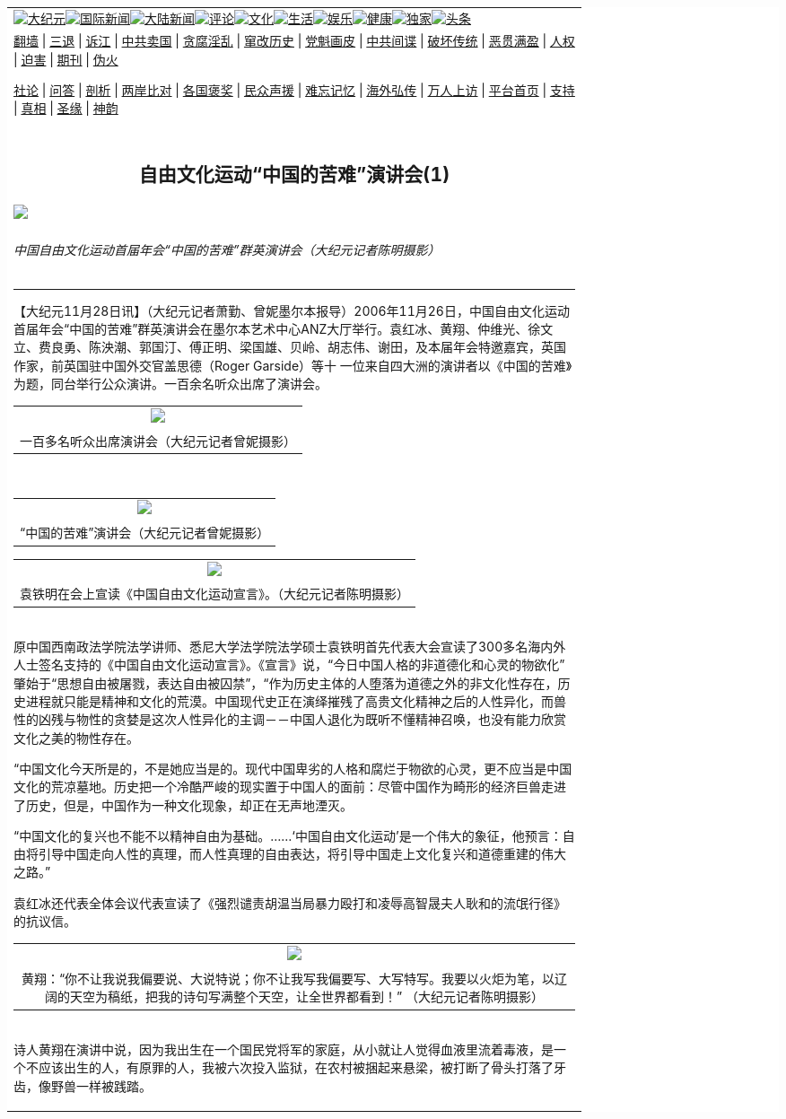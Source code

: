 <a name="1" id="1" target="_blank"></a><span id="1"></span>  <table align=center border="0"><tr><td colspan="2" valign=TOP><a href="/gb/nsc413.md#1"><img src="https://raw.githubusercontent.com/ndbhcw3425/www/master/t/djy/1.jpg" title="大纪元"></a><a href="/gb/n24hr.md#1"><img src="https://raw.githubusercontent.com/ndbhcw3425/www/master/t/djy/3.jpg" title="国际新闻"></a><a href="/gb/nsc413.md#1"><img src="https://raw.githubusercontent.com/ndbhcw3425/www/master/t/djy/4.jpg" title="大陆新闻"></a><a href="/gb/news392.md#1"><img src="https://raw.githubusercontent.com/ndbhcw3425/www/master/t/djy/5.jpg" title="评论"></a><a href="/gb/news2007.md#1"><img src="https://raw.githubusercontent.com/ndbhcw3425/www/master/t/djy/6.jpg" title="文化"></a><a href="/gb/news2008.md#1"><img src="https://raw.githubusercontent.com/ndbhcw3425/www/master/t/djy/7.jpg" title="生活"></a><a href="/gb/ncyule.md#1"><img src="https://raw.githubusercontent.com/ndbhcw3425/www/master/t/djy/8.jpg" title="娱乐"></a><a href="/gb/nsc1002.md#1"><img src="https://raw.githubusercontent.com/ndbhcw3425/www/master/t/djy/9.jpg" title="健康"><a href="/gb/nf6092.md#1"><img src="https://raw.githubusercontent.com/ndbhcw3425/www/master/t/djy/10a.jpg" title="独家"></a><a href="/gb/nf4514.md#1"><img src="https://raw.githubusercontent.com/ndbhcw3425/www/master/t/djy/12a.jpg" title="头条"></a></td></tr>  <tr><td colspan="2" valign=TOP><a target="_blank" href="https://github.com/bannedbook/fanqiang/wiki">翻墙</a> | <a target="_blank" href="/gb/nf5657.md#1">三退</a> | <a target="_blank" href="/gb/nf6124.md#1">诉江</a> | <a target="_blank" href="/gb/nf1176117.md#1">中共卖国</a> | <a target="_blank" href="/gb/nf5773.md#1">贪腐淫乱</a> | <a target="_blank" href="/gb/nf1176115.md#1">窜改历史</a> | <a target="_blank" href="/gb/nf1176107.md#1">党魁画皮</a> | <a target="_blank" href="/gb/nf1320400.md#1">中共间谍</a> | <a target="_blank" href="/gb/nf1176114.md#1">破坏传统</a> | <a target="_blank" href="https://github.com/fqnews/ntdtv/blob/master/gb/prog447_1.md#1">恶贯满盈</a> | <a target="_blank" href="/gb/ncid278.md#1">人权</a> | <a target="_blank" href="/gb/nf1176111.md#1">迫害</a> | <a target="_blank" href="https://gitlab.com/szzdlab/mh-qikan/blob/master/README.md#1">期刊</a> | <a target="_blank" href="/gb/nf5562.md#1">伪火</a></p>
<p><a target="_blank" href="/gb/9p.md#1">社论</a> | <a target="_blank" href="/gb/nf4378.md#1">问答</a> | <a target="_blank" href="/gb/nf5792.md#1">剖析</a> | <a target="_blank" href="/gb/nf5735.md#1">两岸比对</a> | <a target="_blank" href="/gb/nf6119.md#1">各国褒奖</a> | <a target="_blank" href="/gb/nf6120.md#1">民众声援</a> | <a target="_blank" href="/gb/nf1188594.md#1">难忘记忆</a> | <a target="_blank" href="/gb/nf3180.md#1">海外弘传</a> | <a target="_blank" href="/gb/nf5410.md#1">万人上访</a> | <a target="_blank" href="https://github.com/bannedbook/fanqiang/wiki">平台首页</a> | <a target="_blank" href="/gb/nf4386.md#1">支持</a> | <a target="_blank" href="/gb/nf4389.md#1">真相</a> | <a target="_blank" href="/gb/nf5790.md#1">圣缘</a> | <a target="_blank" href="/gb/nf4786.md#1">神韵</a></td></tr>  <tr><td valign=TOP width="626"><h2 align=center>自由文化运动“中国的苦难”演讲会(1)</h2>  <img width="600" src="https://i.epochtimes.com/assets/uploads/2006/11/611271839581676-600x400.jpg" />  <h6>中国自由文化运动首届年会“中国的苦难”群英演讲会（大纪元记者陈明摄影）  </h6>  <hr>  <p>【大纪元11月28日讯】（大纪元记者萧勤、曾妮墨尔本报导）2006年11月26日，中国<ahref="/gb/tag/%E8%87%AA%E7%94%B1%E6%96%87%E5%8C%96.md#1">自由文化</a>运动首届年会“中国的苦难”群英演讲会在墨尔本艺术中心ANZ大厅举行。袁红冰、黄翔、仲维光、徐文立、费良勇、陈泱潮、郭国汀、傅正明、梁国雄、贝岭、胡志伟、谢田，及本届年会特邀嘉宾，英国作家，前英国驻中国外交官盖思德（Roger Garside）等十 一位来自四大洲的演讲者以《中国的苦难》为题，同台举行公众演讲。一百余名听众出席了演讲会。<br /><center></p>
  <table cellpadding=3 cellspacing=3 border=0 width=100%>  <tr>  <td align=center><ahref=https://www.epochtimes.com/i6/611271832601676.jpg><img src=https://www.epochtimes.com/i6/611271832601676--ss.jpg></a></td>  </tr>  <tr>  <td align=center><span class=bn12>一百多名听众出席演讲会（大纪元记者曾妮摄影）</span></td>  </tr>  </table>  <p></center><br /><center></p>
  <table cellpadding=3 cellspacing=3 border=0 width=100%>  <tr>  <td align=center><ahref=https://www.epochtimes.com/i6/611271831581676.jpg><img src=https://www.epochtimes.com/i6/611271831581676--ss.jpg></a></td>  </tr>  <tr>  <td align=center><span class=bn12>“中国的苦难”演讲会（大纪元记者曾妮摄影）</span></td>  </tr>  </table>  <p></center></p>
  <p><center></p>
  <table cellpadding=3 cellspacing=3 border=0 width=100%>  <tr>  <td align=center><ahref=https://www.epochtimes.com/i6/611271922121676.jpg><img src=https://www.epochtimes.com/i6/611271922121676--ss.jpg></a></td>  </tr>  <tr>  <td align=center><span class=bn12>袁铁明在会上宣读《中国<ahref="/gb/tag/%E8%87%AA%E7%94%B1%E6%96%87%E5%8C%96.md#1">自由文化</a>运动宣言》。（大纪元记者陈明摄影）</span></td>  </tr>  </table>  <p></center><br />原中国西南政法学院法学讲师、悉尼大学法学院法学硕士袁铁明首先代表大会宣读了300多名海内外人士签名支持的《中国自由文化运动宣言》。《宣言》说，“今日中国人格的非道德化和心灵的物欲化” 肇始于“思想自由被屠戮，表达自由被囚禁”，“作为历史主体的人堕落为道德之外的非文化性存在，历史进程就只能是精神和文化的荒漠。中国现代史正在演绎摧残了高贵文化精神之后的人性异化，而兽性的凶残与物性的贪婪是这次人性异化的主调－－中国人退化为既听不懂精神召唤，也没有能力欣赏文化之美的物性存在。</p>
  <p>“中国文化今天所是的，不是她应当是的。现代中国卑劣的人格和腐烂于物欲的心灵，更不应当是中国文化的荒凉墓地。历史把一个冷酷严峻的现实置于中国人的面前：尽管中国作为畸形的经济巨兽走进了历史，但是，中国作为一种文化现象，却正在无声地湮灭。</p>
  <p>“中国文化的复兴也不能不以精神自由为基础。……‘中国自由文化运动’是一个伟大的象征，他预言：自由将引导中国走向人性的真理，而人性真理的自由表达，将引导中国走上文化复兴和道德重建的伟大之路。”</p>
  <p>袁红冰还代表全体会议代表宣读了《强烈谴责胡温当局暴力殴打和凌辱高智晟夫人耿和的流氓行径》的抗议信。<br /><center></p>
  <table cellpadding=3 cellspacing=3 border=0 width=100%>  <tr>  <td align=center><ahref=https://www.epochtimes.com/i6/611271833611676.jpg><img src=https://www.epochtimes.com/i6/611271833611676--ss.jpg></a></td>  </tr>  <tr>  <td align=center><span class=bn12>黄翔：“你不让我说我偏要说、大说特说；你不让我写我偏要写、大写特写。我要以火炬为笔，以辽阔的天空为稿纸，把我的诗句写满整个天空，让全世界都看到！” （大纪元记者陈明摄影）</span></td>  </tr>  </table>  <p></center><br />诗人黄翔在演讲中说，因为我出生在一个国民党将军的家庭，从小就让人觉得血液里流着毒液，是一个不应该出生的人，有原罪的人，我被六次投入监狱，在农村被捆起来悬梁，被打断了骨头打落了牙齿，像野兽一样被践踏。<br /><center></p>